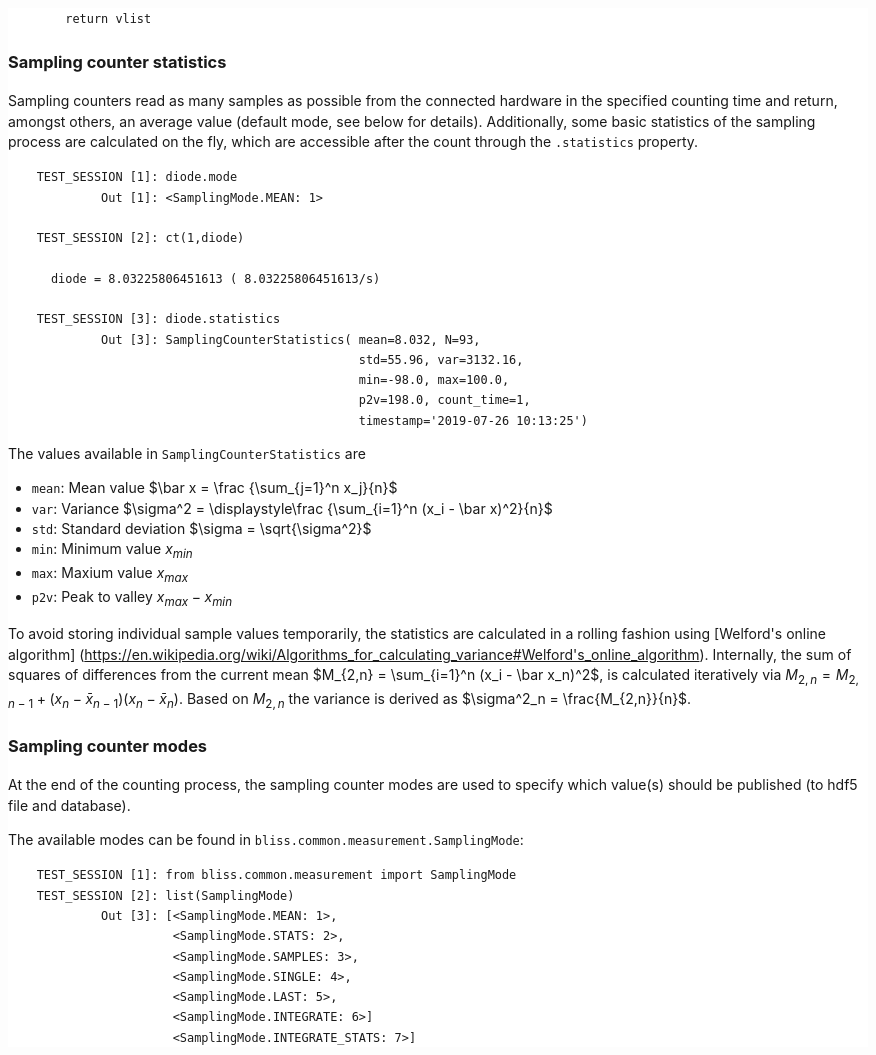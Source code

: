            return vlist

### Sampling counter statistics

Sampling counters read as many samples as possible from the connected hardware
in the specified counting time and return, amongst others, an average value
(default mode, see below for details). Additionally, some basic statistics of 
the sampling process are calculated on the fly, which are accessible after the 
count through the `.statistics` property.

```
    TEST_SESSION [1]: diode.mode     
             Out [1]: <SamplingMode.MEAN: 1>

    TEST_SESSION [2]: ct(1,diode)    
    
      diode = 8.03225806451613 ( 8.03225806451613/s)
        
    TEST_SESSION [3]: diode.statistics      
             Out [3]: SamplingCounterStatistics( mean=8.032, N=93,
                                                 std=55.96, var=3132.16, 
                                                 min=-98.0, max=100.0, 
                                                 p2v=198.0, count_time=1, 
                                                 timestamp='2019-07-26 10:13:25')
```
The values available in `SamplingCounterStatistics` are

 - `mean`: Mean value  $\bar x = \frac {\sum_{j=1}^n x_j}{n}$
 - `var`: Variance  $\sigma^2 = \displaystyle\frac {\sum_{i=1}^n (x_i - \bar x)^2}{n}$
 - `std`: Standard deviation $\sigma = \sqrt{\sigma^2}$
 - `min`: Minimum value $x_{min}$
 - `max`: Maxium value $x_{max}$
 - `p2v`: Peak to valley $x_{max}-x_{min}$

To avoid storing individual sample values temporarily, the statistics are calculated
in a rolling fashion using [Welford's online algorithm]
(https://en.wikipedia.org/wiki/Algorithms_for_calculating_variance#Welford's_online_algorithm). 
Internally, the sum of squares of differences from the current mean 
$M_{2,n} = \sum_{i=1}^n (x_i - \bar x_n)^2$, is calculated iteratively 
via $M_{2,n} = M_{2,n-1} + (x_n - \bar x_{n-1})(x_n - \bar x_n)$.
Based on $M_{2,n}$ the variance is derived as $\sigma^2_n = \frac{M_{2,n}}{n}$.

### Sampling counter modes

At the end of the counting process, the sampling counter modes are used to specify 
which value(s) should be published (to hdf5 file and database).

The available modes can be found in `bliss.common.measurement.SamplingMode`:

```
    TEST_SESSION [1]: from bliss.common.measurement import SamplingMode
    TEST_SESSION [2]: list(SamplingMode)
             Out [3]: [<SamplingMode.MEAN: 1>,
                       <SamplingMode.STATS: 2>,
                       <SamplingMode.SAMPLES: 3>,
                       <SamplingMode.SINGLE: 4>,
                       <SamplingMode.LAST: 5>,
                       <SamplingMode.INTEGRATE: 6>]
                       <SamplingMode.INTEGRATE_STATS: 7>]
```
